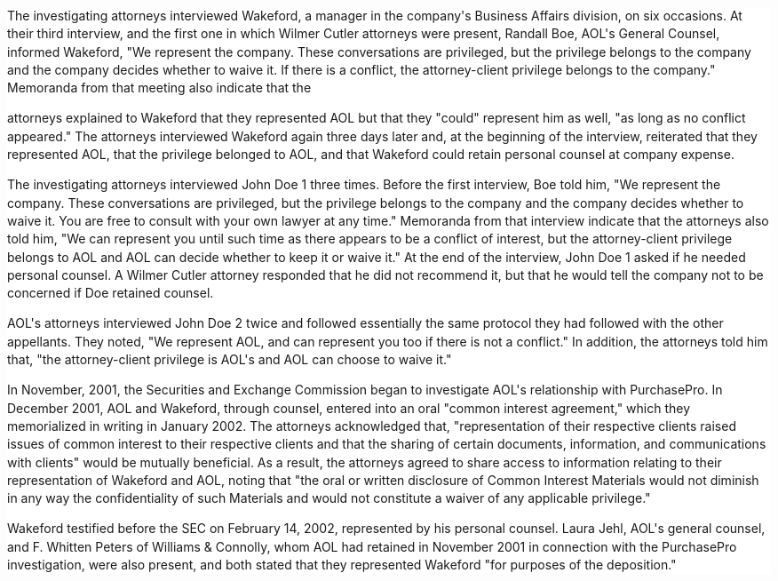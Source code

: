The investigating attorneys interviewed Wakeford, a manager in the
company's Business Affairs division, on six occasions. At their third
interview, and the first one in which Wilmer Cutler attorneys were
present, Randall Boe, AOL's General Counsel, informed Wakeford, "We
represent the company. These conversations are privileged, but the
privilege belongs to the company and the company decides whether to
waive it. If there is a conflict, the attorney-client privilege belongs
to the company." Memoranda from that meeting also indicate that the

attorneys explained to Wakeford that they represented AOL but that they
"could" represent him as well, "as long as no conflict appeared." The
attorneys interviewed Wakeford again three days later and, at the
beginning of the interview, reiterated that they represented AOL, that
the privilege belonged to AOL, and that Wakeford could retain personal
counsel at company expense.

The investigating attorneys interviewed John Doe 1 three times. Before
the first interview, Boe told him, "We represent the company. These
conversations are privileged, but the privilege belongs to the company
and the company decides whether to waive it. You are free to consult
with your own lawyer at any time." Memoranda from that interview
indicate that the attorneys also told him, "We can represent you until
such time as there appears to be a conflict of interest, but the
attorney-client privilege belongs to AOL and AOL can decide whether to
keep it or waive it." At the end of the interview, John Doe 1 asked if
he needed personal counsel. A Wilmer Cutler attorney responded that he
did not recommend it, but that he would tell the company not to be
concerned if Doe retained counsel.

AOL's attorneys interviewed John Doe 2 twice and followed essentially
the same protocol they had followed with the other appellants. They
noted, "We represent AOL, and can represent you too if there is not a
conflict." In addition, the attorneys told him that, "the
attorney-client privilege is AOL's and AOL can choose to waive it."

In November, 2001, the Securities and Exchange Commission began to
investigate AOL's relationship with PurchasePro. In December 2001, AOL
and Wakeford, through counsel, entered into an oral "common interest
agreement," which they memorialized in writing in January 2002. The
attorneys acknowledged that, "representation of their respective clients
raised issues of common interest to their respective clients and that
the sharing of certain documents, information, and communications with
clients" would be mutually beneficial. As a result, the attorneys agreed
to share access to information relating to their representation of
Wakeford and AOL, noting that "the oral or written disclosure of Common
Interest Materials would not diminish in any way the confidentiality of
such Materials and would not constitute a waiver of any applicable
privilege."

Wakeford testified before the SEC on February 14, 2002, represented by
his personal counsel. Laura Jehl, AOL's general counsel, and F. Whitten
Peters of Williams & Connolly, whom AOL had retained in November 2001 in
connection with the PurchasePro investigation, were also present, and
both stated that they represented Wakeford "for purposes of the
deposition."
